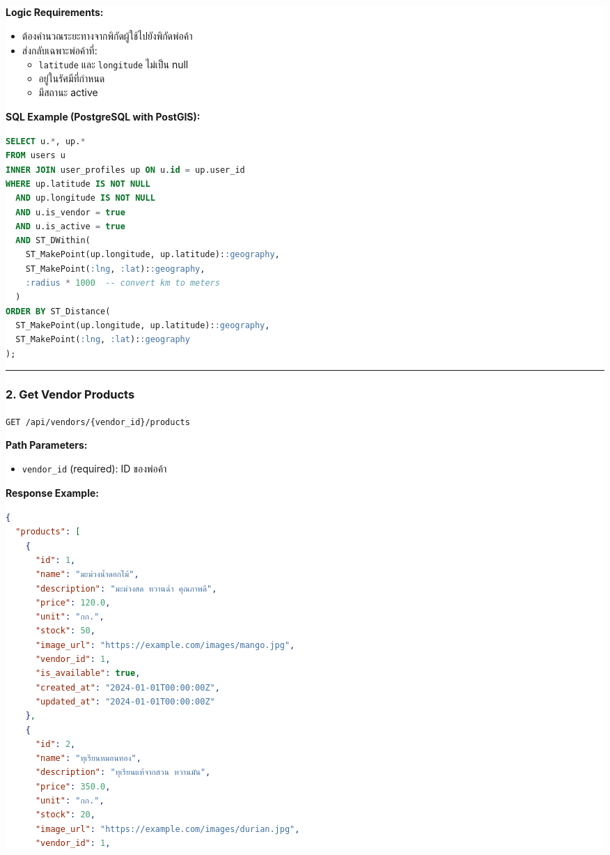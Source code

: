 **Logic Requirements:**

- ต้องคำนวณระยะทางจากพิกัดผู้ใช้ไปยังพิกัดพ่อค้า
- ส่งกลับเฉพาะพ่อค้าที่:
  - `latitude` และ `longitude` ไม่เป็น null
  - อยู่ในรัศมีที่กำหนด
  - มีสถานะ active

**SQL Example (PostgreSQL with PostGIS):**

```sql
SELECT u.*, up.*
FROM users u
INNER JOIN user_profiles up ON u.id = up.user_id
WHERE up.latitude IS NOT NULL
  AND up.longitude IS NOT NULL
  AND u.is_vendor = true
  AND u.is_active = true
  AND ST_DWithin(
    ST_MakePoint(up.longitude, up.latitude)::geography,
    ST_MakePoint(:lng, :lat)::geography,
    :radius * 1000  -- convert km to meters
  )
ORDER BY ST_Distance(
  ST_MakePoint(up.longitude, up.latitude)::geography,
  ST_MakePoint(:lng, :lat)::geography
);
```

---

### 2. Get Vendor Products

```
GET /api/vendors/{vendor_id}/products
```

**Path Parameters:**

- `vendor_id` (required): ID ของพ่อค้า

**Response Example:**

```json
{
  "products": [
    {
      "id": 1,
      "name": "มะม่วงน้ำดอกไม้",
      "description": "มะม่วงสด หวานฉ่ำ คุณภาพดี",
      "price": 120.0,
      "unit": "กก.",
      "stock": 50,
      "image_url": "https://example.com/images/mango.jpg",
      "vendor_id": 1,
      "is_available": true,
      "created_at": "2024-01-01T00:00:00Z",
      "updated_at": "2024-01-01T00:00:00Z"
    },
    {
      "id": 2,
      "name": "ทุเรียนหมอนทอง",
      "description": "ทุเรียนแท้จากสวน หวานมัน",
      "price": 350.0,
      "unit": "กก.",
      "stock": 20,
      "image_url": "https://example.com/images/durian.jpg",
      "vendor_id": 1,
```